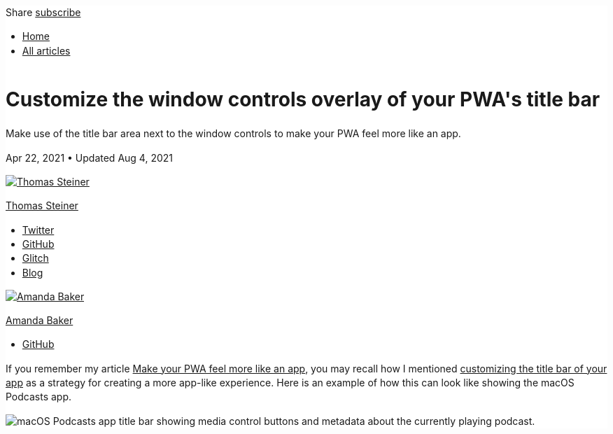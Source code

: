 Share <a href="/newsletter/" class="w-actions__fab w-actions__fab--subscribe gc-analytics-event"><span>subscribe</span></a>

- <a href="/" class="w-breadcrumbs__link w-breadcrumbs__link--left-justify gc-analytics-event">Home</a>
- <a href="/blog" class="w-breadcrumbs__link gc-analytics-event">All articles</a>

# Customize the window controls overlay of your PWA's title bar

Make use of the title bar area next to the window controls to make your PWA feel more like an app.

Apr 22, 2021 <span class="w-author__separator">•</span> Updated Aug 4, 2021

[<img src="https://web-dev.imgix.net/image/admin/8PLpVmFef6mj72MVWeiN.jpg?auto=format&amp;fit=crop&amp;h=64&amp;w=64" alt="Thomas Steiner" class="w-author__image" sizes="(min-width: 64px) 64px, calc(100vw - 48px)" srcset="https://web-dev.imgix.net/image/admin/8PLpVmFef6mj72MVWeiN.jpg?fit=crop&amp;h=64&amp;w=64&amp;auto=format&amp;dpr=1&amp;q=75 1x,     https://web-dev.imgix.net/image/admin/8PLpVmFef6mj72MVWeiN.jpg?fit=crop&amp;h=64&amp;w=64&amp;auto=format&amp;dpr=2&amp;q=50 2x,     https://web-dev.imgix.net/image/admin/8PLpVmFef6mj72MVWeiN.jpg?fit=crop&amp;h=64&amp;w=64&amp;auto=format&amp;dpr=3&amp;q=35 3x,     https://web-dev.imgix.net/image/admin/8PLpVmFef6mj72MVWeiN.jpg?fit=crop&amp;h=64&amp;w=64&amp;auto=format&amp;dpr=4&amp;q=23 4x,     https://web-dev.imgix.net/image/admin/8PLpVmFef6mj72MVWeiN.jpg?fit=crop&amp;h=64&amp;w=64&amp;auto=format&amp;dpr=5&amp;q=20 5x" width="64" height="64" />](/authors/thomassteiner/)

<a href="/authors/thomassteiner/" class="w-author__name-link">Thomas Steiner</a>

- <a href="https://twitter.com/tomayac" class="w-author__link">Twitter</a>
- <a href="https://github.com/tomayac" class="w-author__link">GitHub</a>
- <a href="https://glitch.com/@tomayac" class="w-author__link">Glitch</a>
- <a href="https://blog.tomayac.com/" class="w-author__link">Blog</a>

[<img src="https://web-dev.imgix.net/image/8WbTDNrhLsU0El80frMBGE4eMCD3/nr8opTnZn8ZFfrXzfGkV.png?auto=format&amp;fit=crop&amp;h=64&amp;w=64" alt="Amanda Baker" class="w-author__image" sizes="(min-width: 64px) 64px, calc(100vw - 48px)" srcset="https://web-dev.imgix.net/image/8WbTDNrhLsU0El80frMBGE4eMCD3/nr8opTnZn8ZFfrXzfGkV.png?fit=crop&amp;h=64&amp;w=64&amp;auto=format&amp;dpr=1&amp;q=75 1x,     https://web-dev.imgix.net/image/8WbTDNrhLsU0El80frMBGE4eMCD3/nr8opTnZn8ZFfrXzfGkV.png?fit=crop&amp;h=64&amp;w=64&amp;auto=format&amp;dpr=2&amp;q=50 2x,     https://web-dev.imgix.net/image/8WbTDNrhLsU0El80frMBGE4eMCD3/nr8opTnZn8ZFfrXzfGkV.png?fit=crop&amp;h=64&amp;w=64&amp;auto=format&amp;dpr=3&amp;q=35 3x,     https://web-dev.imgix.net/image/8WbTDNrhLsU0El80frMBGE4eMCD3/nr8opTnZn8ZFfrXzfGkV.png?fit=crop&amp;h=64&amp;w=64&amp;auto=format&amp;dpr=4&amp;q=23 4x,     https://web-dev.imgix.net/image/8WbTDNrhLsU0El80frMBGE4eMCD3/nr8opTnZn8ZFfrXzfGkV.png?fit=crop&amp;h=64&amp;w=64&amp;auto=format&amp;dpr=5&amp;q=20 5x" width="64" height="64" />](/authors/amandabaker/)

<a href="/authors/amandabaker/" class="w-author__name-link">Amanda Baker</a>

- <a href="https://github.com/amandabaker" class="w-author__link">GitHub</a>

If you remember my article [Make your PWA feel more like an app](/app-like-pwas/), you may recall how I mentioned [customizing the title bar of your app](/app-like-pwas/#customized-title-bar) as a strategy for creating a more app-like experience. Here is an example of how this can look like showing the macOS Podcasts app.

<img src="https://web-dev.imgix.net/image/8WbTDNrhLsU0El80frMBGE4eMCD3/o5gZ3GSKyUZOPhFxX7js.png?auto=format" alt="macOS Podcasts app title bar showing media control buttons and metadata about the currently playing podcast." sizes="(min-width: 800px) 800px, calc(100vw - 48px)" srcset="https://web-dev.imgix.net/image/8WbTDNrhLsU0El80frMBGE4eMCD3/o5gZ3GSKyUZOPhFxX7js.png?auto=format&amp;w=200 200w,     https://web-dev.imgix.net/image/8WbTDNrhLsU0El80frMBGE4eMCD3/o5gZ3GSKyUZOPhFxX7js.png?auto=format&amp;w=228 228w,     https://web-dev.imgix.net/image/8WbTDNrhLsU0El80frMBGE4eMCD3/o5gZ3GSKyUZOPhFxX7js.png?auto=format&amp;w=260 260w,     https://web-dev.imgix.net/image/8WbTDNrhLsU0El80frMBGE4eMCD3/o5gZ3GSKyUZOPhFxX7js.png?auto=format&amp;w=296 296w,     https://web-dev.imgix.net/image/8WbTDNrhLsU0El80frMBGE4eMCD3/o5gZ3GSKyUZOPhFxX7js.png?auto=format&amp;w=338 338w,     https://web-dev.imgix.net/image/8WbTDNrhLsU0El80frMBGE4eMCD3/o5gZ3GSKyUZOPhFxX7js.png?auto=format&amp;w=385 385w,     https://web-dev.imgix.net/image/8WbTDNrhLsU0El80frMBGE4eMCD3/o5gZ3GSKyUZOPhFxX7js.png?auto=format&amp;w=439 439w,     https://web-dev.imgix.net/image/8WbTDNrhLsU0El80frMBGE4eMCD3/o5gZ3GSKyUZOPhFxX7js.png?auto=format&amp;w=500 500w,     https://web-dev.imgix.net/image/8WbTDNrhLsU0El80frMBGE4eMCD3/o5gZ3GSKyUZOPhFxX7js.png?auto=format&amp;w=571 571w,     https://web-dev.imgix.net/image/8WbTDNrhLsU0El80frMBGE4eMCD3/o5gZ3GSKyUZOPhFxX7js.png?auto=format&amp;w=650 650w,     https://web-dev.imgix.net/image/8WbTDNrhLsU0El80frMBGE4eMCD3/o5gZ3GSKyUZOPhFxX7js.png?auto=format&amp;w=741 741w,     https://web-dev.imgix.net/image/8WbTDNrhLsU0El80frMBGE4eMCD3/o5gZ3GSKyUZOPhFxX7js.png?auto=format&amp;w=845 845w,     https://web-dev.imgix.net/image/8WbTDNrhLsU0El80frMBGE4eMCD3/o5gZ3GSKyUZOPhFxX7js.png?auto=format&amp;w=964 964w,     https://web-dev.imgix.net/image/8WbTDNrhLsU0El80frMBGE4eMCD3/o5gZ3GSKyUZOPhFxX7js.png?auto=format&amp;w=1098 1098w,     https://web-dev.imgix.net/image/8WbTDNrhLsU0El80frMBGE4eMCD3/o5gZ3GSKyUZOPhFxX7js.png?auto=format&amp;w=1252 1252w,     https://web-dev.imgix.net/image/8WbTDNrhLsU0El80frMBGE4eMCD3/o5gZ3GSKyUZOPhFxX7js.png?auto=format&amp;w=1428 1428w,     https://web-dev.imgix.net/image/8WbTDNrhLsU0El80frMBGE4eMCD3/o5gZ3GSKyUZOPhFxX7js.png?auto=format&amp;w=1600 1600w" width="800" height="63" />
